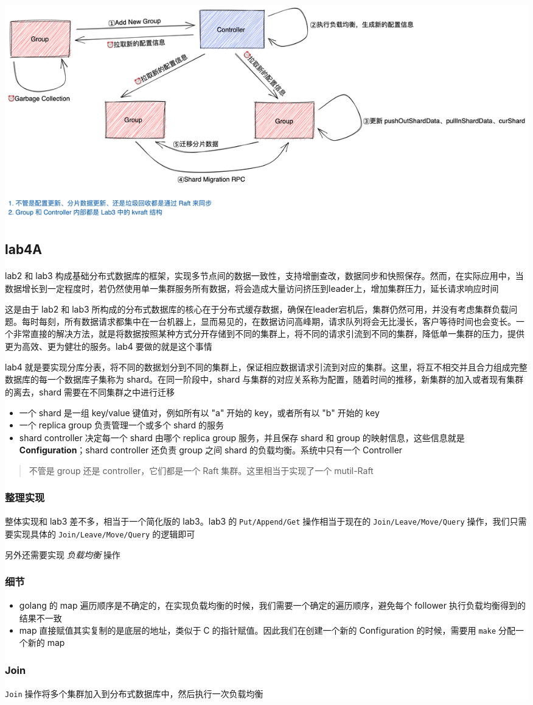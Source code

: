 ![controller-group](../pic/controller-group.png)

## lab4A

lab2 和 lab3 构成基础分布式数据库的框架，实现多节点间的数据一致性，支持增删查改，数据同步和快照保存。然而，在实际应用中，当数据增长到一定程度时，若仍然使用单一集群服务所有数据，将会造成大量访问挤压到leader上，增加集群压力，延长请求响应时间

这是由于 lab2 和 lab3 所构成的分布式数据库的核心在于分布式缓存数据，确保在leader宕机后，集群仍然可用，并没有考虑集群负载问题。每时每刻，所有数据请求都集中在一台机器上，显而易见的，在数据访问高峰期，请求队列将会无比漫长，客户等待时间也会变长。一个非常直接的解决方法，就是将数据按照某种方式分开存储到不同的集群上，将不同的请求引流到不同的集群，降低单一集群的压力，提供更为高效、更为健壮的服务。lab4 要做的就是这个事情

lab4 就是要实现分库分表，将不同的数据划分到不同的集群上，保证相应数据请求引流到对应的集群。这里，将互不相交并且合力组成完整数据库的每一个数据库子集称为 shard。在同一阶段中，shard 与集群的对应关系称为配置，随着时间的推移，新集群的加入或者现有集群的离去，shard 需要在不同集群之中进行迁移

- 一个 shard 是一组 key/value 键值对，例如所有以 "a" 开始的 key，或者所有以 "b" 开始的 key
- 一个 replica group 负责管理一个或多个 shard 的服务
- shard controller 决定每一个 shard 由哪个 replica group 服务，并且保存 shard 和 group 的映射信息，这些信息就是 **Configuration**；shard controller 还负责 group 之间 shard 的负载均衡。系统中只有一个 Controller

> 不管是 group 还是 controller，它们都是一个 Raft 集群。这里相当于实现了一个 mutil-Raft

### 整理实现

整体实现和 lab3 差不多，相当于一个简化版的 lab3。lab3 的 `Put/Append/Get` 操作相当于现在的 `Join/Leave/Move/Query` 操作，我们只需要实现具体的 `Join/Leave/Move/Query` 的逻辑即可

另外还需要实现 *负载均衡* 操作

### 细节

- golang 的 map 遍历顺序是不确定的，在实现负载均衡的时候，我们需要一个确定的遍历顺序，避免每个 follower 执行负载均衡得到的结果不一致
- map 直接赋值其实复制的是底层的地址，类似于 C 的指针赋值。因此我们在创建一个新的 Configuration 的时候，需要用 `make` 分配一个新的 map

### Join

`Join` 操作将多个集群加入到分布式数据库中，然后执行一次负载均衡
